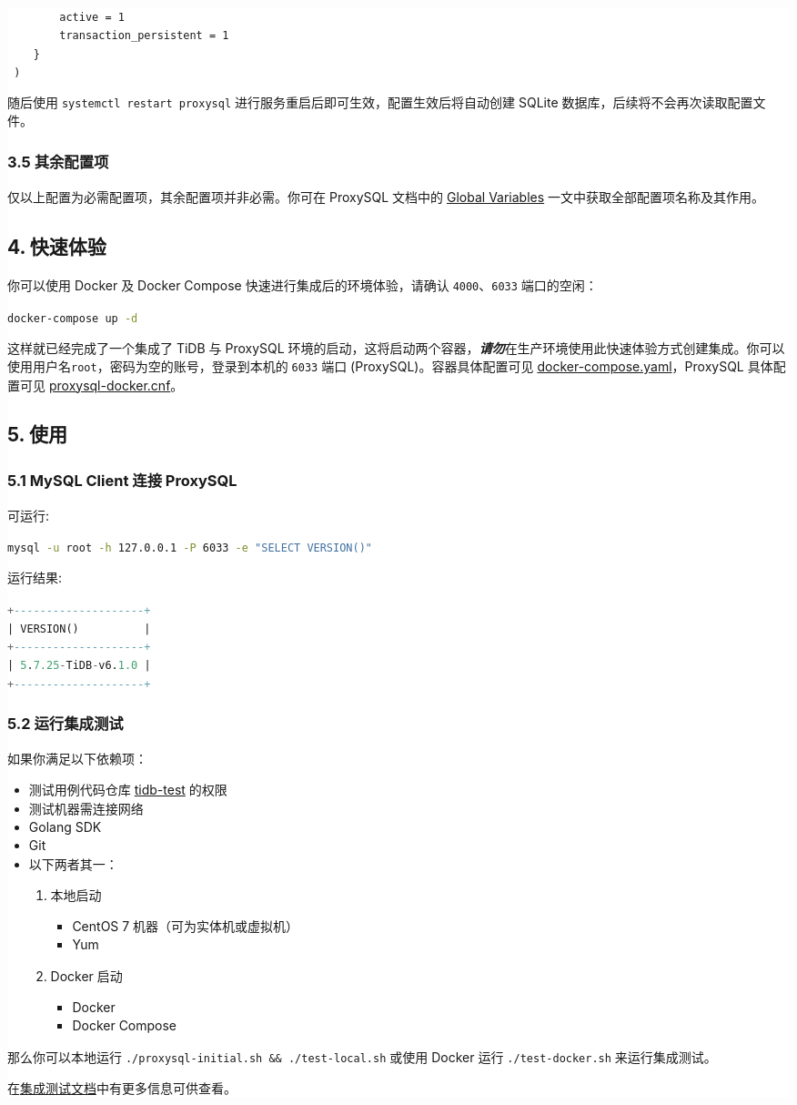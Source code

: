 ```
 		active = 1
		transaction_persistent = 1
 	}
 )
```

随后使用 `systemctl restart proxysql` 进行服务重启后即可生效，配置生效后将自动创建 SQLite 数据库，后续将不会再次读取配置文件。

### 3.5 其余配置项

仅以上配置为必需配置项，其余配置项并非必需。你可在 ProxySQL 文档中的 [Global Variables](https://proxysql.com/documentation/global-variables/) 一文中获取全部配置项名称及其作用。

## 4. 快速体验

你可以使用 Docker 及 Docker Compose 快速进行集成后的环境体验，请确认 `4000`、`6033` 端口的空闲：

```sh
docker-compose up -d
```

这样就已经完成了一个集成了 TiDB 与 ProxySQL 环境的启动，这将启动两个容器，***请勿***在生产环境使用此快速体验方式创建集成。你可以使用用户名`root`，密码为空的账号，登录到本机的 `6033` 端口 (ProxySQL)。容器具体配置可见 [docker-compose.yaml](/docker-compose.yaml)，ProxySQL 具体配置可见 [proxysql-docker.cnf](/proxysql-docker.cnf)。

## 5. 使用

### 5.1 MySQL Client 连接 ProxySQL

可运行:

```sh
mysql -u root -h 127.0.0.1 -P 6033 -e "SELECT VERSION()"
```

运行结果:

```sql
+--------------------+
| VERSION()          |
+--------------------+
| 5.7.25-TiDB-v6.1.0 |
+--------------------+
```

### 5.2 运行集成测试

如果你满足以下依赖项：


- 测试用例代码仓库 [tidb-test](https://github.com/pingcap/tidb-test) 的权限
- 测试机器需连接网络
- Golang SDK
- Git
- 以下两者其一：
    1. 本地启动

        - CentOS 7 机器（可为实体机或虚拟机）
        - Yum
        
    2. Docker 启动

        - Docker
        - Docker Compose

那么你可以本地运行 `./proxysql-initial.sh && ./test-local.sh` 或使用 Docker 运行 `./test-docker.sh` 来运行集成测试。

在[集成测试文档](/README-zh.md)中有更多信息可供查看。

